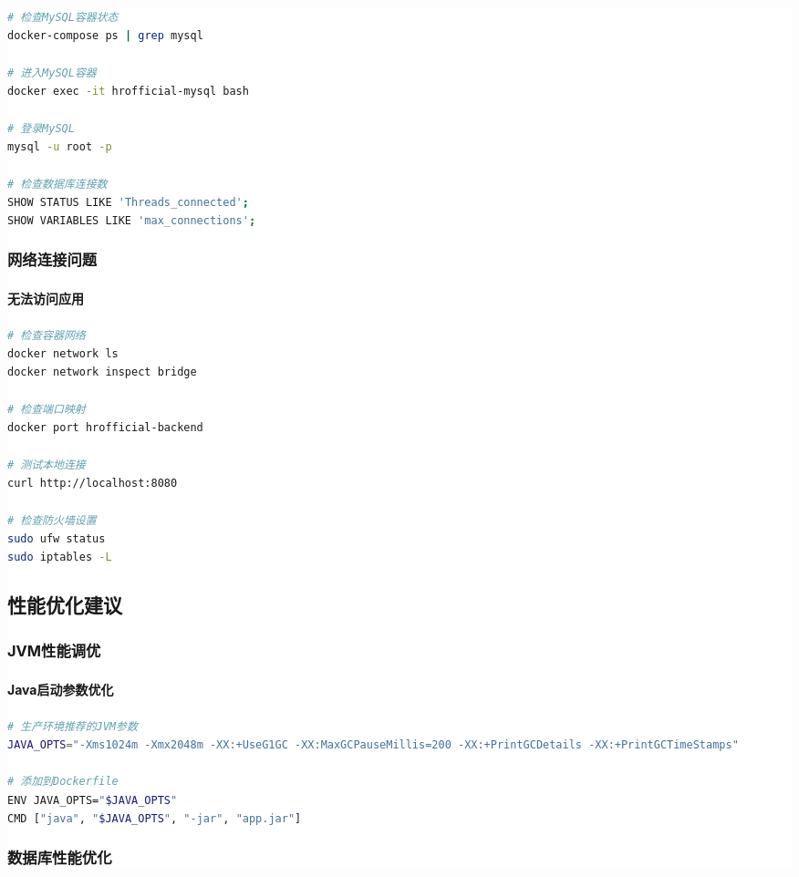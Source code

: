 ```bash
# 检查MySQL容器状态
docker-compose ps | grep mysql

# 进入MySQL容器
docker exec -it hrofficial-mysql bash

# 登录MySQL
mysql -u root -p

# 检查数据库连接数
SHOW STATUS LIKE 'Threads_connected';
SHOW VARIABLES LIKE 'max_connections';
```

### 网络连接问题

#### 无法访问应用

```bash
# 检查容器网络
docker network ls
docker network inspect bridge

# 检查端口映射
docker port hrofficial-backend

# 测试本地连接
curl http://localhost:8080

# 检查防火墙设置
sudo ufw status
sudo iptables -L
```

## 性能优化建议

### JVM性能调优

#### Java启动参数优化

```bash
# 生产环境推荐的JVM参数
JAVA_OPTS="-Xms1024m -Xmx2048m -XX:+UseG1GC -XX:MaxGCPauseMillis=200 -XX:+PrintGCDetails -XX:+PrintGCTimeStamps"

# 添加到Dockerfile
ENV JAVA_OPTS="$JAVA_OPTS"
CMD ["java", "$JAVA_OPTS", "-jar", "app.jar"]
```

### 数据库性能优化
